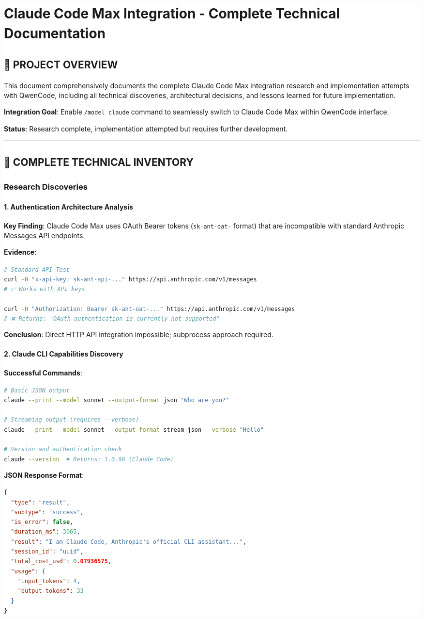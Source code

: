 # Claude Code Max Integration - Complete Technical Documentation

## 🎯 **PROJECT OVERVIEW**

This document comprehensively documents the complete Claude Code Max integration research and implementation attempts with QwenCode, including all technical discoveries, architectural decisions, and lessons learned for future implementation.

**Integration Goal**: Enable `/model claude` command to seamlessly switch to Claude Code Max within QwenCode interface.

**Status**: Research complete, implementation attempted but requires further development.

---

## 📁 **COMPLETE TECHNICAL INVENTORY**

### **Research Discoveries**

#### 1. **Authentication Architecture Analysis**
**Key Finding**: Claude Code Max uses OAuth Bearer tokens (`sk-ant-oat-` format) that are incompatible with standard Anthropic Messages API endpoints.

**Evidence**:
```bash
# Standard API Test
curl -H "x-api-key: sk-ant-api-..." https://api.anthropic.com/v1/messages
# ✅ Works with API keys

curl -H "Authorization: Bearer sk-ant-oat-..." https://api.anthropic.com/v1/messages  
# ❌ Returns: "OAuth authentication is currently not supported"
```

**Conclusion**: Direct HTTP API integration impossible; subprocess approach required.

#### 2. **Claude CLI Capabilities Discovery**
**Successful Commands**:
```bash
# Basic JSON output
claude --print --model sonnet --output-format json "Who are you?"

# Streaming output (requires --verbose)
claude --print --model sonnet --output-format stream-json --verbose "Hello"

# Version and authentication check
claude --version  # Returns: 1.0.98 (Claude Code)
```

**JSON Response Format**:
```json
{
  "type": "result",
  "subtype": "success",
  "is_error": false,
  "duration_ms": 3065,
  "result": "I am Claude Code, Anthropic's official CLI assistant...",
  "session_id": "uuid",
  "total_cost_usd": 0.07936575,
  "usage": {
    "input_tokens": 4,
    "output_tokens": 33
  }
}
```